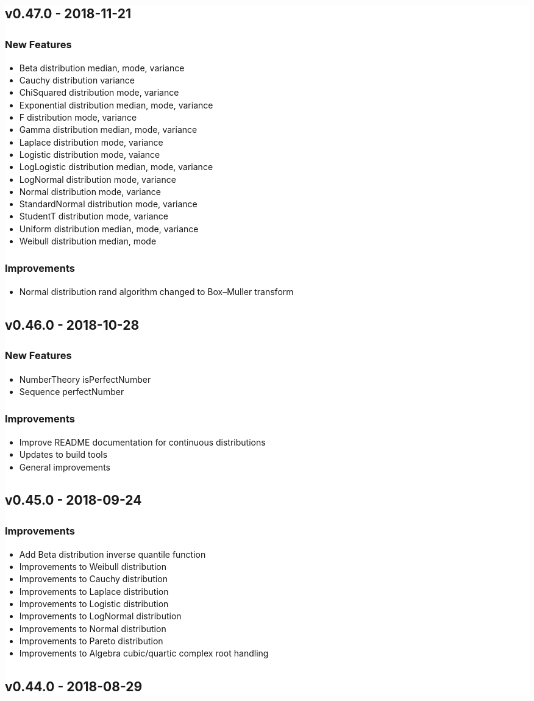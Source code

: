 ## v0.47.0 - 2018-11-21

### New Features
* Beta distribution median, mode, variance
* Cauchy distribution variance
* ChiSquared distribution mode, variance
* Exponential distribution median, mode, variance
* F distribution mode, variance
* Gamma distribution median, mode, variance
* Laplace distribution mode, variance
* Logistic distribution mode, vaiance
* LogLogistic distribution median, mode, variance
* LogNormal distribution mode, variance
* Normal distribution mode, variance
* StandardNormal distribution mode, variance
* StudentT distribution mode, variance
* Uniform distribution median, mode, variance
* Weibull distribution median, mode

### Improvements
* Normal distribution rand algorithm changed to Box–Muller transform

## v0.46.0 - 2018-10-28

### New Features
* NumberTheory isPerfectNumber
* Sequence perfectNumber

### Improvements
* Improve README documentation for continuous distributions
* Updates to build tools
* General improvements

## v0.45.0 - 2018-09-24

### Improvements
- Add Beta distribution inverse quantile function
- Improvements to Weibull distribution
- Improvements to Cauchy distribution
- Improvements to Laplace distribution
- Improvements to Logistic distribution
- Improvements to LogNormal distribution
- Improvements to Normal distribution
- Improvements to Pareto distribution
- Improvements to Algebra cubic/quartic complex root handling

## v0.44.0 - 2018-08-29
